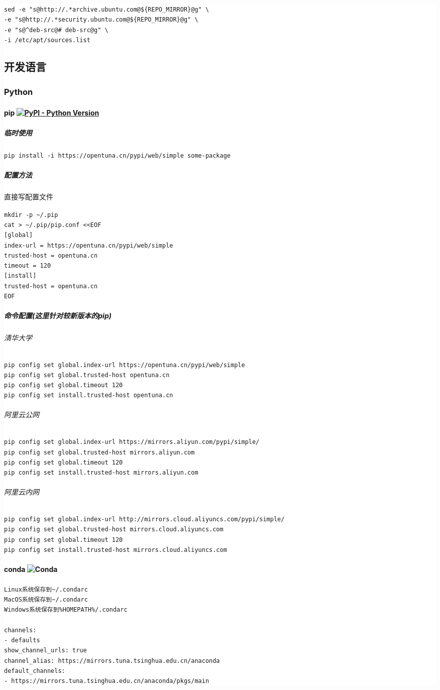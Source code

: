 ```
sed -e "s@http://.*archive.ubuntu.com@${REPO_MIRROR}@g" \
-e "s@http://.*security.ubuntu.com@${REPO_MIRROR}@g" \
-e "s@^deb-src@# deb-src@g" \
-i /etc/apt/sources.list
```
## 开发语言
### Python
#### pip [![PyPI - Python Version](https://img.shields.io/pypi/v/pip.svg)](https://pypi.org/project/pip/)
##### 临时使用
```
pip install -i https://opentuna.cn/pypi/web/simple some-package
```
##### 配置方法
直接写配置文件
```
mkdir -p ~/.pip
cat > ~/.pip/pip.conf <<EOF
[global]
index-url = https://opentuna.cn/pypi/web/simple
trusted-host = opentuna.cn
timeout = 120
[install]
trusted-host = opentuna.cn
EOF
```
##### 命令配置(这里针对较新版本的pip)
###### 清华大学
```
pip config set global.index-url https://opentuna.cn/pypi/web/simple
pip config set global.trusted-host opentuna.cn
pip config set global.timeout 120
pip config set install.trusted-host opentuna.cn
```
###### 阿里云公网
```
pip config set global.index-url https://mirrors.aliyun.com/pypi/simple/
pip config set global.trusted-host mirrors.aliyun.com
pip config set global.timeout 120
pip config set install.trusted-host mirrors.aliyun.com
```
###### 阿里云内网
```
pip config set global.index-url http://mirrors.cloud.aliyuncs.com/pypi/simple/
pip config set global.trusted-host mirrors.cloud.aliyuncs.com
pip config set global.timeout 120
pip config set install.trusted-host mirrors.cloud.aliyuncs.com
```
#### conda ![Conda](https://img.shields.io/conda/v/conda-forge/python)
```
Linux系统保存到~/.condarc
MacOS系统保存到~/.condarc
Windows系统保存到%HOMEPATH%/.condarc

channels:
- defaults
show_channel_urls: true
channel_alias: https://mirrors.tuna.tsinghua.edu.cn/anaconda
default_channels:
- https://mirrors.tuna.tsinghua.edu.cn/anaconda/pkgs/main
```